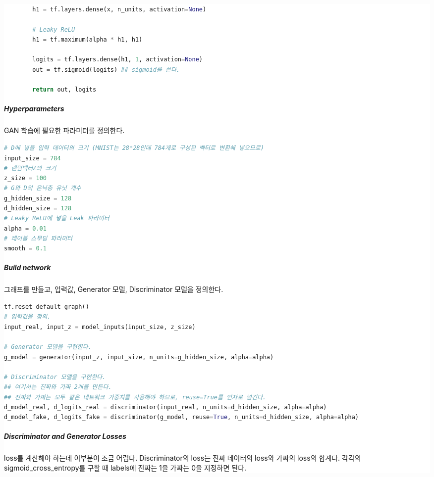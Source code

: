 ```python
        h1 = tf.layers.dense(x, n_units, activation=None)
        
        # Leaky ReLU
        h1 = tf.maximum(alpha * h1, h1)
        
        logits = tf.layers.dense(h1, 1, activation=None)
        out = tf.sigmoid(logits) ## sigmoid를 쓴다.
        
        return out, logits
```

##### Hyperparameters

GAN 학습에 필요한 파라미터를 정의한다. 


```python
# D에 넣을 입력 데이터의 크기 (MNIST는 28*28인데 784개로 구성된 벡터로 변환해 넣으므로)
input_size = 784
# 랜덤벡터Z의 크기
z_size = 100
# G와 D의 은닉층 유닛 개수
g_hidden_size = 128
d_hidden_size = 128
# Leaky ReLU에 넣을 Leak 파라미터
alpha = 0.01
# 레이블 스무딩 파라미터
smooth = 0.1
```

##### Build network

그래프를 만들고, 입력값, Generator 모델, Discriminator 모델을 정의한다.


```python
tf.reset_default_graph()
# 입력값을 정의.
input_real, input_z = model_inputs(input_size, z_size)

# Generator 모델을 구현한다.
g_model = generator(input_z, input_size, n_units=g_hidden_size, alpha=alpha)

# Discriminator 모델을 구현한다.
## 여기서는 진짜와 가짜 2개를 만든다.
## 진짜와 가짜는 모두 같은 네트워크 가중치를 사용해야 하므로, reuse=True를 인자로 넘긴다.
d_model_real, d_logits_real = discriminator(input_real, n_units=d_hidden_size, alpha=alpha)
d_model_fake, d_logits_fake = discriminator(g_model, reuse=True, n_units=d_hidden_size, alpha=alpha)
```

##### Discriminator and Generator Losses

loss를 계산해야 하는데 이부분이 조금 어렵다. Discriminator의 loss는 진짜 데이터의 loss와 가짜의 loss의 합계다. 각각의 sigmoid_cross_entropy를 구할 때 labels에 진짜는 1을 가짜는 0을 지정하면 된다. 
